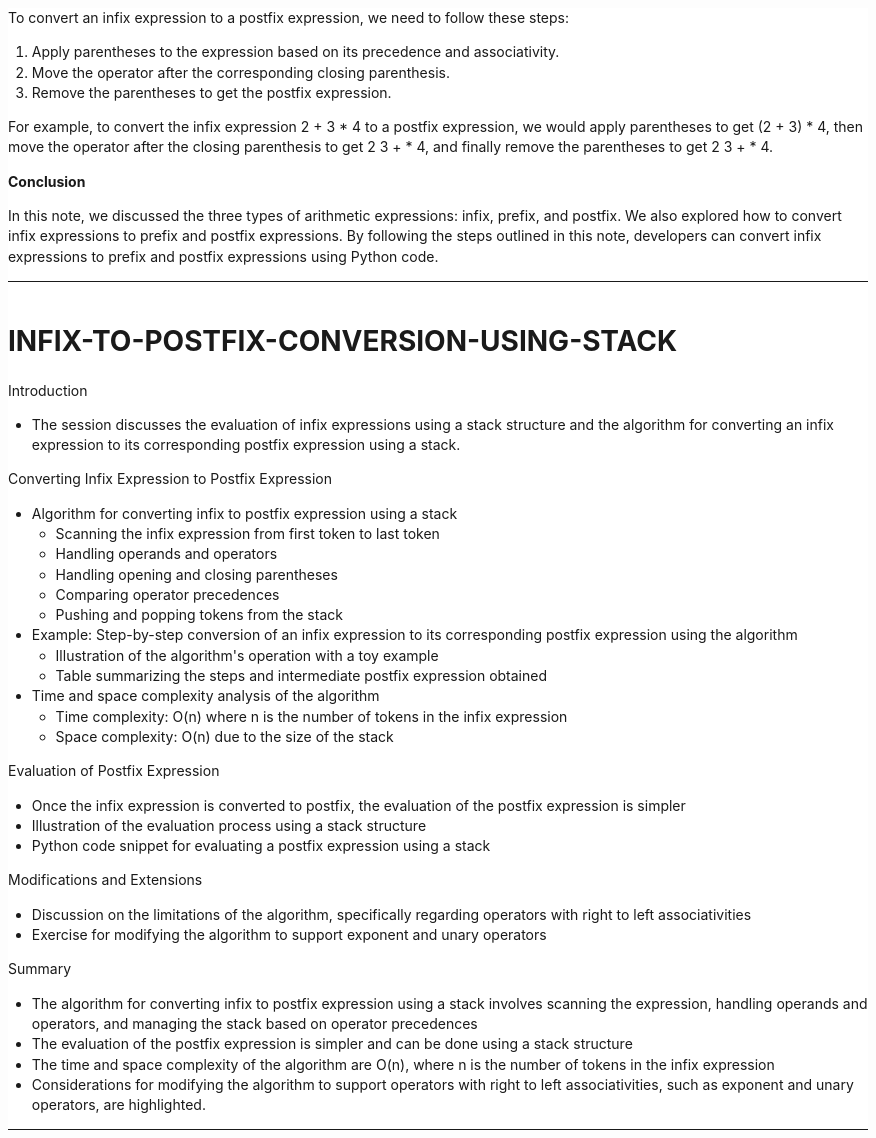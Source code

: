 To convert an infix expression to a postfix expression, we need to follow these steps:

1. Apply parentheses to the expression based on its precedence and associativity.
2. Move the operator after the corresponding closing parenthesis.
3. Remove the parentheses to get the postfix expression.

For example, to convert the infix expression 2 + 3 * 4 to a postfix expression, we would apply parentheses to get (2 + 3) * 4, then move the operator after the closing parenthesis to get 2 3 + * 4, and finally remove the parentheses to get 2 3 + * 4.

**Conclusion**

In this note, we discussed the three types of arithmetic expressions: infix, prefix, and postfix. We also explored how to convert infix expressions to prefix and postfix expressions. By following the steps outlined in this note, developers can convert infix expressions to prefix and postfix expressions using Python code.

---

# INFIX-TO-POSTFIX-CONVERSION-USING-STACK

Introduction
- The session discusses the evaluation of infix expressions using a stack structure and the algorithm for converting an infix expression to its corresponding postfix expression using a stack.

Converting Infix Expression to Postfix Expression
- Algorithm for converting infix to postfix expression using a stack
  - Scanning the infix expression from first token to last token
  - Handling operands and operators
  - Handling opening and closing parentheses
  - Comparing operator precedences
  - Pushing and popping tokens from the stack
- Example: Step-by-step conversion of an infix expression to its corresponding postfix expression using the algorithm
  - Illustration of the algorithm's operation with a toy example
  - Table summarizing the steps and intermediate postfix expression obtained
- Time and space complexity analysis of the algorithm
  - Time complexity: O(n) where n is the number of tokens in the infix expression
  - Space complexity: O(n) due to the size of the stack

Evaluation of Postfix Expression
- Once the infix expression is converted to postfix, the evaluation of the postfix expression is simpler
- Illustration of the evaluation process using a stack structure
- Python code snippet for evaluating a postfix expression using a stack

Modifications and Extensions
- Discussion on the limitations of the algorithm, specifically regarding operators with right to left associativities
- Exercise for modifying the algorithm to support exponent and unary operators

Summary
- The algorithm for converting infix to postfix expression using a stack involves scanning the expression, handling operands and operators, and managing the stack based on operator precedences
- The evaluation of the postfix expression is simpler and can be done using a stack structure
- The time and space complexity of the algorithm are O(n), where n is the number of tokens in the infix expression
- Considerations for modifying the algorithm to support operators with right to left associativities, such as exponent and unary operators, are highlighted.

---